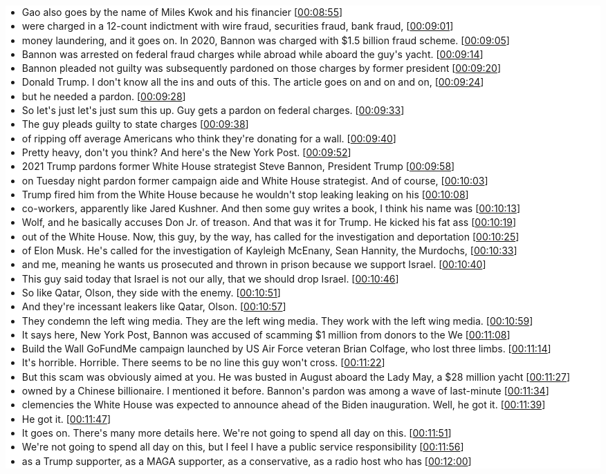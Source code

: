 *  Gao also goes by the name of Miles Kwok and his financier [[00:08:55](https://www.youtube.com/watch?v=ye46CPU8Jx0&t=535.04s)]
*  were charged in a 12-count indictment with wire fraud, securities fraud, bank fraud, [[00:09:01](https://www.youtube.com/watch?v=ye46CPU8Jx0&t=541.04s)]
*  money laundering, and it goes on. In 2020, Bannon was charged with $1.5 billion fraud scheme. [[00:09:05](https://www.youtube.com/watch?v=ye46CPU8Jx0&t=545.6s)]
*  Bannon was arrested on federal fraud charges while abroad while aboard the guy's yacht. [[00:09:14](https://www.youtube.com/watch?v=ye46CPU8Jx0&t=554.56s)]
*  Bannon pleaded not guilty was subsequently pardoned on those charges by former president [[00:09:20](https://www.youtube.com/watch?v=ye46CPU8Jx0&t=560.3199999999999s)]
*  Donald Trump. I don't know all the ins and outs of this. The article goes on and on and on, [[00:09:24](https://www.youtube.com/watch?v=ye46CPU8Jx0&t=564.48s)]
*  but he needed a pardon. [[00:09:28](https://www.youtube.com/watch?v=ye46CPU8Jx0&t=568.8s)]
*  So let's just let's just sum this up. Guy gets a pardon on federal charges. [[00:09:33](https://www.youtube.com/watch?v=ye46CPU8Jx0&t=573.6s)]
*  The guy pleads guilty to state charges [[00:09:38](https://www.youtube.com/watch?v=ye46CPU8Jx0&t=578.0799999999999s)]
*  of ripping off average Americans who think they're donating for a wall. [[00:09:40](https://www.youtube.com/watch?v=ye46CPU8Jx0&t=580.16s)]
*  Pretty heavy, don't you think? And here's the New York Post. [[00:09:52](https://www.youtube.com/watch?v=ye46CPU8Jx0&t=592.8s)]
*  2021 Trump pardons former White House strategist Steve Bannon, President Trump [[00:09:58](https://www.youtube.com/watch?v=ye46CPU8Jx0&t=598.88s)]
*  on Tuesday night pardon former campaign aide and White House strategist. And of course, [[00:10:03](https://www.youtube.com/watch?v=ye46CPU8Jx0&t=603.68s)]
*  Trump fired him from the White House because he wouldn't stop leaking leaking on his [[00:10:08](https://www.youtube.com/watch?v=ye46CPU8Jx0&t=608.8s)]
*  co-workers, apparently like Jared Kushner. And then some guy writes a book, I think his name was [[00:10:13](https://www.youtube.com/watch?v=ye46CPU8Jx0&t=613.28s)]
*  Wolf, and he basically accuses Don Jr. of treason. And that was it for Trump. He kicked his fat ass [[00:10:19](https://www.youtube.com/watch?v=ye46CPU8Jx0&t=619.52s)]
*  out of the White House. Now, this guy, by the way, has called for the investigation and deportation [[00:10:25](https://www.youtube.com/watch?v=ye46CPU8Jx0&t=625.04s)]
*  of Elon Musk. He's called for the investigation of Kayleigh McEnany, Sean Hannity, the Murdochs, [[00:10:33](https://www.youtube.com/watch?v=ye46CPU8Jx0&t=633.68s)]
*  and me, meaning he wants us prosecuted and thrown in prison because we support Israel. [[00:10:40](https://www.youtube.com/watch?v=ye46CPU8Jx0&t=640.88s)]
*  This guy said today that Israel is not our ally, that we should drop Israel. [[00:10:46](https://www.youtube.com/watch?v=ye46CPU8Jx0&t=646.8s)]
*  So like Qatar, Olson, they side with the enemy. [[00:10:51](https://www.youtube.com/watch?v=ye46CPU8Jx0&t=651.5999999999999s)]
*  And they're incessant leakers like Qatar, Olson. [[00:10:57](https://www.youtube.com/watch?v=ye46CPU8Jx0&t=657.1999999999999s)]
*  They condemn the left wing media. They are the left wing media. They work with the left wing media. [[00:10:59](https://www.youtube.com/watch?v=ye46CPU8Jx0&t=659.92s)]
*  It says here, New York Post, Bannon was accused of scamming $1 million from donors to the We [[00:11:08](https://www.youtube.com/watch?v=ye46CPU8Jx0&t=668.7199999999999s)]
*  Build the Wall GoFundMe campaign launched by US Air Force veteran Brian Colfage, who lost three limbs. [[00:11:14](https://www.youtube.com/watch?v=ye46CPU8Jx0&t=674.16s)]
*  It's horrible. Horrible. There seems to be no line this guy won't cross. [[00:11:22](https://www.youtube.com/watch?v=ye46CPU8Jx0&t=682.16s)]
*  But this scam was obviously aimed at you. He was busted in August aboard the Lady May, a $28 million yacht [[00:11:27](https://www.youtube.com/watch?v=ye46CPU8Jx0&t=687.6s)]
*  owned by a Chinese billionaire. I mentioned it before. Bannon's pardon was among a wave of last-minute [[00:11:34](https://www.youtube.com/watch?v=ye46CPU8Jx0&t=694.64s)]
*  clemencies the White House was expected to announce ahead of the Biden inauguration. Well, he got it. [[00:11:39](https://www.youtube.com/watch?v=ye46CPU8Jx0&t=699.9200000000001s)]
*  He got it. [[00:11:47](https://www.youtube.com/watch?v=ye46CPU8Jx0&t=707.28s)]
*  It goes on. There's many more details here. We're not going to spend all day on this. [[00:11:51](https://www.youtube.com/watch?v=ye46CPU8Jx0&t=711.28s)]
*  We're not going to spend all day on this, but I feel I have a public service responsibility [[00:11:56](https://www.youtube.com/watch?v=ye46CPU8Jx0&t=716.16s)]
*  as a Trump supporter, as a MAGA supporter, as a conservative, as a radio host who has [[00:12:00](https://www.youtube.com/watch?v=ye46CPU8Jx0&t=720.8s)]